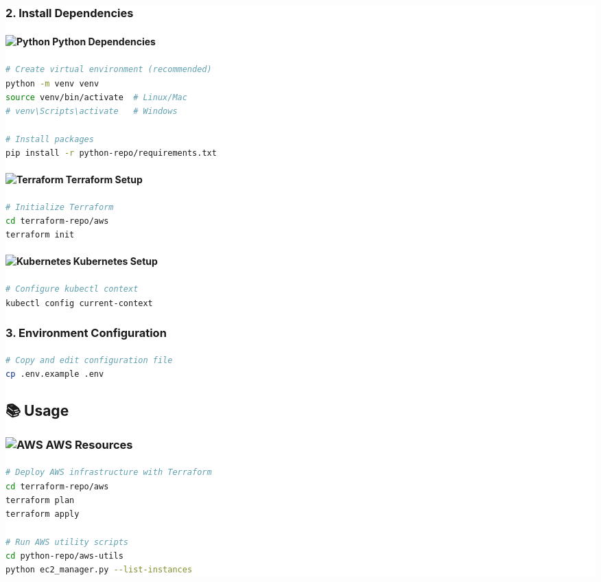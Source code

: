 ### 2. Install Dependencies

#### ![Python](https://img.shields.io/badge/Python-Dependencies-3776AB?style=flat-square&logo=python) Python Dependencies
```bash
# Create virtual environment (recommended)
python -m venv venv
source venv/bin/activate  # Linux/Mac
# venv\Scripts\activate   # Windows

# Install packages
pip install -r python-repo/requirements.txt
```

#### ![Terraform](https://img.shields.io/badge/Terraform-Setup-623CE4?style=flat-square&logo=terraform) Terraform Setup
```bash
# Initialize Terraform
cd terraform-repo/aws
terraform init
```

#### ![Kubernetes](https://img.shields.io/badge/Kubernetes-Setup-326CE5?style=flat-square&logo=kubernetes) Kubernetes Setup
```bash
# Configure kubectl context
kubectl config current-context
```

### 3. Environment Configuration
```bash
# Copy and edit configuration file
cp .env.example .env
```

## 📚 Usage

### ![AWS](https://img.shields.io/badge/AWS-Resources-FF9900?style=flat-square&logo=amazon-aws) AWS Resources
```bash
# Deploy AWS infrastructure with Terraform
cd terraform-repo/aws
terraform plan
terraform apply

# Run AWS utility scripts
cd python-repo/aws-utils
python ec2_manager.py --list-instances
```
